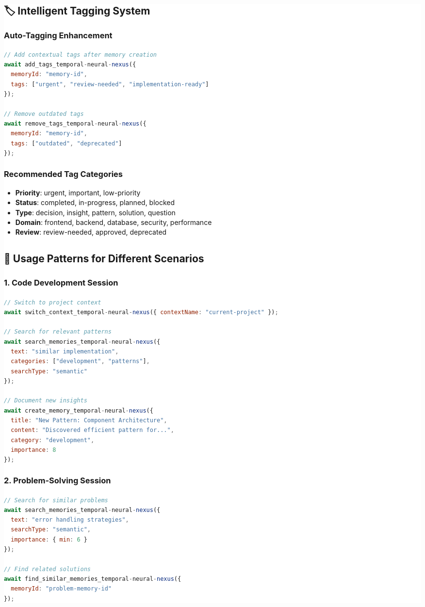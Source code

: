 ## 🏷️ Intelligent Tagging System

### Auto-Tagging Enhancement
```javascript
// Add contextual tags after memory creation
await add_tags_temporal-neural-nexus({
  memoryId: "memory-id",
  tags: ["urgent", "review-needed", "implementation-ready"]
});

// Remove outdated tags
await remove_tags_temporal-neural-nexus({
  memoryId: "memory-id",
  tags: ["outdated", "deprecated"]
});
```

### Recommended Tag Categories
- **Priority**: urgent, important, low-priority
- **Status**: completed, in-progress, planned, blocked
- **Type**: decision, insight, pattern, solution, question
- **Domain**: frontend, backend, database, security, performance
- **Review**: review-needed, approved, deprecated

## 🎨 Usage Patterns for Different Scenarios

### 1. Code Development Session
```javascript
// Switch to project context
await switch_context_temporal-neural-nexus({ contextName: "current-project" });

// Search for relevant patterns
await search_memories_temporal-neural-nexus({
  text: "similar implementation",
  categories: ["development", "patterns"],
  searchType: "semantic"
});

// Document new insights
await create_memory_temporal-neural-nexus({
  title: "New Pattern: Component Architecture",
  content: "Discovered efficient pattern for...",
  category: "development",
  importance: 8
});
```

### 2. Problem-Solving Session
```javascript
// Search for similar problems
await search_memories_temporal-neural-nexus({
  text: "error handling strategies",
  searchType: "semantic",
  importance: { min: 6 }
});

// Find related solutions
await find_similar_memories_temporal-neural-nexus({
  memoryId: "problem-memory-id"
});
```
